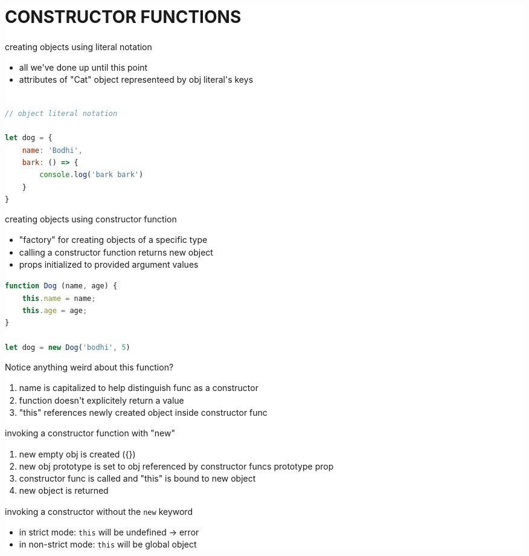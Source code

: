 





# CONSTRUCTOR FUNCTIONS

creating objects using literal notation
- all we've done up until this point
- attributes of "Cat" object representeed by obj literal's keys

```js

// object literal notation

let dog = {
	name: 'Bodhi',
	bark: () => {
		console.log('bark bark')
	}
}

```

creating objects using constructor function
- "factory" for creating objects of a specific type
- calling a constructor function returns new object
- props initialized to provided argument values


```js
function Dog (name, age) {
	this.name = name;
	this.age = age;
}

let dog = new Dog('bodhi', 5)

```


Notice anything weird about this function?
1. name is capitalized to help distinguish func as a constructor
2. function doesn't explicitely return a value
3. "this" references newly created object inside constructor func



invoking a constructor function with "new"
 1. new empty obj is created ({})
 2. new obj prototype is set to obj referenced by constructor funcs prototype prop
 3. constructor func is called and "this" is bound to new object
 4. new object is returned



invoking a constructor without the `new` keyword
- in strict mode: `this` will be undefined -> error
- in non-strict mode: `this` will be global object
